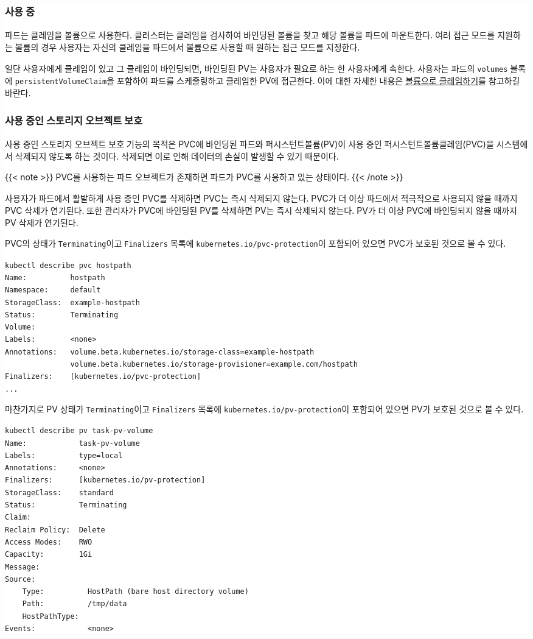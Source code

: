 ### 사용 중

파드는 클레임을 볼륨으로 사용한다. 
클러스터는 클레임을 검사하여 바인딩된 볼륨을 찾고 해당 볼륨을 파드에 마운트한다. 
여러 접근 모드를 지원하는 볼륨의 경우 
사용자는 자신의 클레임을 파드에서 볼륨으로 사용할 때 원하는 접근 모드를 지정한다.

일단 사용자에게 클레임이 있고 그 클레임이 바인딩되면, 
바인딩된 PV는 사용자가 필요로 하는 한 사용자에게 속한다. 
사용자는 파드의 `volumes` 블록에 `persistentVolumeClaim`을 포함하여 파드를 스케줄링하고 클레임한 PV에 접근한다. 
이에 대한 자세한 내용은 [볼륨으로 클레임하기](#볼륨으로-클레임하기)를 참고하길 바란다.

### 사용 중인 스토리지 오브젝트 보호

사용 중인 스토리지 오브젝트 보호 기능의 목적은 
PVC에 바인딩된 파드와 퍼시스턴트볼륨(PV)이 사용 중인 퍼시스턴트볼륨클레임(PVC)을 시스템에서 삭제되지 않도록 하는 것이다. 
삭제되면 이로 인해 데이터의 손실이 발생할 수 있기 때문이다.

{{< note >}}
PVC를 사용하는 파드 오브젝트가 존재하면 파드가 PVC를 사용하고 있는 상태이다.
{{< /note >}}

사용자가 파드에서 활발하게 사용 중인 PVC를 삭제하면 PVC는 즉시 삭제되지 않는다. 
PVC가 더 이상 파드에서 적극적으로 사용되지 않을 때까지 PVC 삭제가 연기된다. 
또한 관리자가 PVC에 바인딩된 PV를 삭제하면 PV는 즉시 삭제되지 않는다. 
PV가 더 이상 PVC에 바인딩되지 않을 때까지 PV 삭제가 연기된다.

PVC의 상태가 `Terminating`이고 `Finalizers` 목록에 
`kubernetes.io/pvc-protection`이 포함되어 있으면 PVC가 보호된 것으로 볼 수 있다.

```shell
kubectl describe pvc hostpath
Name:          hostpath
Namespace:     default
StorageClass:  example-hostpath
Status:        Terminating
Volume:
Labels:        <none>
Annotations:   volume.beta.kubernetes.io/storage-class=example-hostpath
               volume.beta.kubernetes.io/storage-provisioner=example.com/hostpath
Finalizers:    [kubernetes.io/pvc-protection]
...
```

마찬가지로 PV 상태가 `Terminating`이고 `Finalizers` 목록에 
`kubernetes.io/pv-protection`이 포함되어 있으면 PV가 보호된 것으로 볼 수 있다.

```shell
kubectl describe pv task-pv-volume
Name:            task-pv-volume
Labels:          type=local
Annotations:     <none>
Finalizers:      [kubernetes.io/pv-protection]
StorageClass:    standard
Status:          Terminating
Claim:
Reclaim Policy:  Delete
Access Modes:    RWO
Capacity:        1Gi
Message:
Source:
    Type:          HostPath (bare host directory volume)
    Path:          /tmp/data
    HostPathType:
Events:            <none>
```
